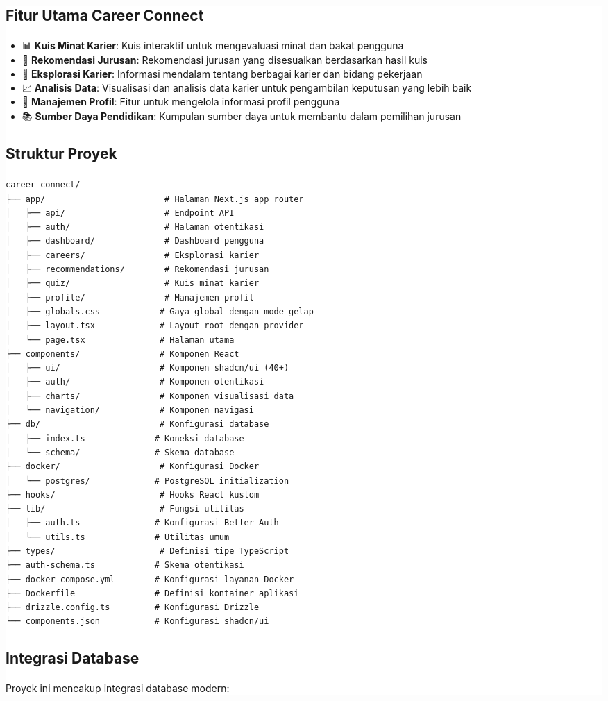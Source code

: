 ## Fitur Utama Career Connect

- 📊 **Kuis Minat Karier**: Kuis interaktif untuk mengevaluasi minat dan bakat pengguna
- 🎯 **Rekomendasi Jurusan**: Rekomendasi jurusan yang disesuaikan berdasarkan hasil kuis
- 💼 **Eksplorasi Karier**: Informasi mendalam tentang berbagai karier dan bidang pekerjaan
- 📈 **Analisis Data**: Visualisasi dan analisis data karier untuk pengambilan keputusan yang lebih baik
- 👥 **Manajemen Profil**: Fitur untuk mengelola informasi profil pengguna
- 📚 **Sumber Daya Pendidikan**: Kumpulan sumber daya untuk membantu dalam pemilihan jurusan

## Struktur Proyek

```
career-connect/
├── app/                        # Halaman Next.js app router
│   ├── api/                    # Endpoint API
│   ├── auth/                   # Halaman otentikasi
│   ├── dashboard/              # Dashboard pengguna
│   ├── careers/                # Eksplorasi karier
│   ├── recommendations/        # Rekomendasi jurusan
│   ├── quiz/                   # Kuis minat karier
│   ├── profile/                # Manajemen profil
│   ├── globals.css            # Gaya global dengan mode gelap
│   ├── layout.tsx             # Layout root dengan provider
│   └── page.tsx               # Halaman utama
├── components/                # Komponen React
│   ├── ui/                    # Komponen shadcn/ui (40+)
│   ├── auth/                  # Komponen otentikasi
│   ├── charts/                # Komponen visualisasi data
│   └── navigation/            # Komponen navigasi
├── db/                        # Konfigurasi database
│   ├── index.ts              # Koneksi database
│   └── schema/               # Skema database
├── docker/                    # Konfigurasi Docker
│   └── postgres/             # PostgreSQL initialization
├── hooks/                     # Hooks React kustom
├── lib/                       # Fungsi utilitas
│   ├── auth.ts               # Konfigurasi Better Auth
│   └── utils.ts              # Utilitas umum
├── types/                     # Definisi tipe TypeScript
├── auth-schema.ts            # Skema otentikasi
├── docker-compose.yml        # Konfigurasi layanan Docker
├── Dockerfile                # Definisi kontainer aplikasi
├── drizzle.config.ts         # Konfigurasi Drizzle
└── components.json           # Konfigurasi shadcn/ui
```

## Integrasi Database

Proyek ini mencakup integrasi database modern:
